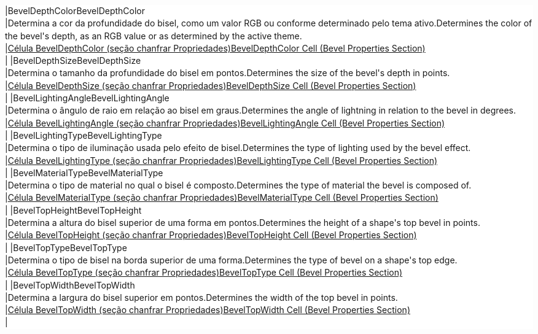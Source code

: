 |<span data-ttu-id="8843e-251">BevelDepthColor</span><span class="sxs-lookup"><span data-stu-id="8843e-251">BevelDepthColor</span></span>  <br/> |<span data-ttu-id="8843e-252">Determina a cor da profundidade do bisel, como um valor RGB ou conforme determinado pelo tema ativo.</span><span class="sxs-lookup"><span data-stu-id="8843e-252">Determines the color of the bevel's depth, as an RGB value or as determined by the active theme.</span></span>  <br/> |[<span data-ttu-id="8843e-253">Célula BevelDepthColor (seção chanfrar Propriedades)</span><span class="sxs-lookup"><span data-stu-id="8843e-253">BevelDepthColor Cell (Bevel Properties Section)</span></span>](beveldepthcolor-cell-bevel-properties-section.md) <br/> |
|<span data-ttu-id="8843e-254">BevelDepthSize</span><span class="sxs-lookup"><span data-stu-id="8843e-254">BevelDepthSize</span></span>  <br/> |<span data-ttu-id="8843e-255">Determina o tamanho da profundidade do bisel em pontos.</span><span class="sxs-lookup"><span data-stu-id="8843e-255">Determines the size of the bevel's depth in points.</span></span>  <br/> |[<span data-ttu-id="8843e-256">Célula BevelDepthSize (seção chanfrar Propriedades)</span><span class="sxs-lookup"><span data-stu-id="8843e-256">BevelDepthSize Cell (Bevel Properties Section)</span></span>](beveldepthsize-cell-bevel-properties-section.md) <br/> |
|<span data-ttu-id="8843e-257">BevelLightingAngle</span><span class="sxs-lookup"><span data-stu-id="8843e-257">BevelLightingAngle</span></span>  <br/> |<span data-ttu-id="8843e-258">Determina o ângulo de raio em relação ao bisel em graus.</span><span class="sxs-lookup"><span data-stu-id="8843e-258">Determines the angle of lightning in relation to the bevel in degrees.</span></span>  <br/> |[<span data-ttu-id="8843e-259">Célula BevelLightingAngle (seção chanfrar Propriedades)</span><span class="sxs-lookup"><span data-stu-id="8843e-259">BevelLightingAngle Cell (Bevel Properties Section)</span></span>](bevellightingangle-cell-bevel-properties-section.md) <br/> |
|<span data-ttu-id="8843e-260">BevelLightingType</span><span class="sxs-lookup"><span data-stu-id="8843e-260">BevelLightingType</span></span>  <br/> |<span data-ttu-id="8843e-261">Determina o tipo de iluminação usada pelo efeito de bisel.</span><span class="sxs-lookup"><span data-stu-id="8843e-261">Determines the type of lighting used by the bevel effect.</span></span>  <br/> |[<span data-ttu-id="8843e-262">Célula BevelLightingType (seção chanfrar Propriedades)</span><span class="sxs-lookup"><span data-stu-id="8843e-262">BevelLightingType Cell (Bevel Properties Section)</span></span>](bevellightingtype-cell-bevel-properties-section.md) <br/> |
|<span data-ttu-id="8843e-263">BevelMaterialType</span><span class="sxs-lookup"><span data-stu-id="8843e-263">BevelMaterialType</span></span>  <br/> |<span data-ttu-id="8843e-264">Determina o tipo de material no qual o bisel é composto.</span><span class="sxs-lookup"><span data-stu-id="8843e-264">Determines the type of material the bevel is composed of.</span></span>  <br/> |[<span data-ttu-id="8843e-265">Célula BevelMaterialType (seção chanfrar Propriedades)</span><span class="sxs-lookup"><span data-stu-id="8843e-265">BevelMaterialType Cell (Bevel Properties Section)</span></span>](bevelmaterialtype-cell-bevel-properties-section.md) <br/> |
|<span data-ttu-id="8843e-266">BevelTopHeight</span><span class="sxs-lookup"><span data-stu-id="8843e-266">BevelTopHeight</span></span>  <br/> |<span data-ttu-id="8843e-267">Determina a altura do bisel superior de uma forma em pontos.</span><span class="sxs-lookup"><span data-stu-id="8843e-267">Determines the height of a shape's top bevel in points.</span></span>  <br/> |[<span data-ttu-id="8843e-268">Célula BevelTopHeight (seção chanfrar Propriedades)</span><span class="sxs-lookup"><span data-stu-id="8843e-268">BevelTopHeight Cell (Bevel Properties Section)</span></span>](beveltopheight-cell-bevel-properties-section.md) <br/> |
|<span data-ttu-id="8843e-269">BevelTopType</span><span class="sxs-lookup"><span data-stu-id="8843e-269">BevelTopType</span></span>  <br/> |<span data-ttu-id="8843e-270">Determina o tipo de bisel na borda superior de uma forma.</span><span class="sxs-lookup"><span data-stu-id="8843e-270">Determines the type of bevel on a shape's top edge.</span></span>  <br/> |[<span data-ttu-id="8843e-271">Célula BevelTopType (seção chanfrar Propriedades)</span><span class="sxs-lookup"><span data-stu-id="8843e-271">BevelTopType Cell (Bevel Properties Section)</span></span>](beveltoptype-cell-bevel-properties-section.md) <br/> |
|<span data-ttu-id="8843e-272">BevelTopWidth</span><span class="sxs-lookup"><span data-stu-id="8843e-272">BevelTopWidth</span></span>  <br/> |<span data-ttu-id="8843e-273">Determina a largura do bisel superior em pontos.</span><span class="sxs-lookup"><span data-stu-id="8843e-273">Determines the width of the top bevel in points.</span></span>  <br/> |[<span data-ttu-id="8843e-274">Célula BevelTopWidth (seção chanfrar Propriedades)</span><span class="sxs-lookup"><span data-stu-id="8843e-274">BevelTopWidth Cell (Bevel Properties Section)</span></span>](beveltopwidth-cell-bevel-properties-section.md) <br/> |
